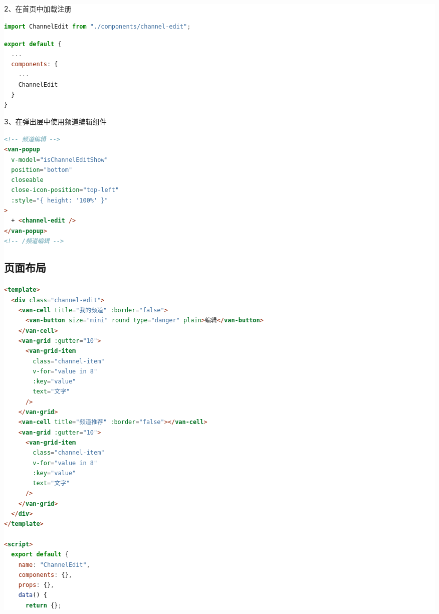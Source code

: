 2、在首页中加载注册

```js
import ChannelEdit from "./components/channel-edit";
```

```js
export default {
  ...
  components: {
    ...
    ChannelEdit
  }
}
```

3、在弹出层中使用频道编辑组件

```html
<!-- 频道编辑 -->
<van-popup
  v-model="isChannelEditShow"
  position="bottom"
  closeable
  close-icon-position="top-left"
  :style="{ height: '100%' }"
>
  + <channel-edit />
</van-popup>
<!-- /频道编辑 -->
```

## 页面布局

```html
<template>
  <div class="channel-edit">
    <van-cell title="我的频道" :border="false">
      <van-button size="mini" round type="danger" plain>编辑</van-button>
    </van-cell>
    <van-grid :gutter="10">
      <van-grid-item
        class="channel-item"
        v-for="value in 8"
        :key="value"
        text="文字"
      />
    </van-grid>
    <van-cell title="频道推荐" :border="false"></van-cell>
    <van-grid :gutter="10">
      <van-grid-item
        class="channel-item"
        v-for="value in 8"
        :key="value"
        text="文字"
      />
    </van-grid>
  </div>
</template>

<script>
  export default {
    name: "ChannelEdit",
    components: {},
    props: {},
    data() {
      return {};
```